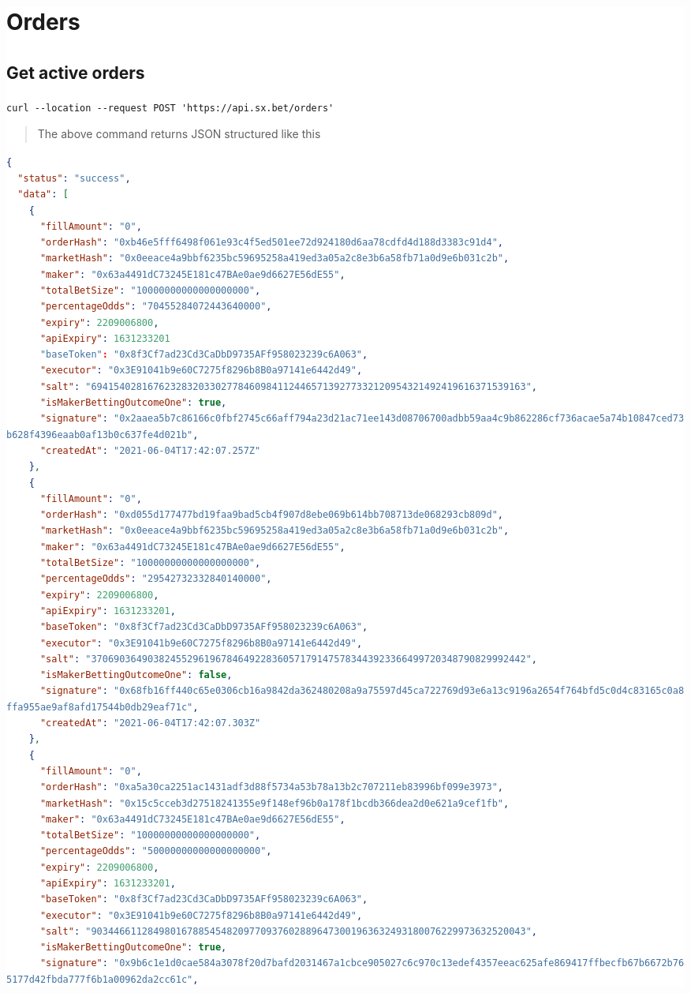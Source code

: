# Orders

## Get active orders

```shell
curl --location --request POST 'https://api.sx.bet/orders'
```

> The above command returns JSON structured like this

```json
{
  "status": "success",
  "data": [
    {
      "fillAmount": "0",
      "orderHash": "0xb46e5fff6498f061e93c4f5ed501ee72d924180d6aa78cdfd4d188d3383c91d4",
      "marketHash": "0x0eeace4a9bbf6235bc59695258a419ed3a05a2c8e3b6a58fb71a0d9e6b031c2b",
      "maker": "0x63a4491dC73245E181c47BAe0ae9d6627E56dE55",
      "totalBetSize": "10000000000000000000",
      "percentageOdds": "70455284072443640000",
      "expiry": 2209006800,
      "apiExpiry": 1631233201
      "baseToken": "0x8f3Cf7ad23Cd3CaDbD9735AFf958023239c6A063",
      "executor": "0x3E91041b9e60C7275f8296b8B0a97141e6442d49",
      "salt": "69415402816762328320330277846098411244657139277332120954321492419616371539163",
      "isMakerBettingOutcomeOne": true,
      "signature": "0x2aaea5b7c86166c0fbf2745c66aff794a23d21ac71ee143d08706700adbb59aa4c9b862286cf736acae5a74b10847ced73b628f4396eaab0af13b0c637fe4d021b",
      "createdAt": "2021-06-04T17:42:07.257Z"
    },
    {
      "fillAmount": "0",
      "orderHash": "0xd055d177477bd19faa9bad5cb4f907d8ebe069b614bb708713de068293cb809d",
      "marketHash": "0x0eeace4a9bbf6235bc59695258a419ed3a05a2c8e3b6a58fb71a0d9e6b031c2b",
      "maker": "0x63a4491dC73245E181c47BAe0ae9d6627E56dE55",
      "totalBetSize": "10000000000000000000",
      "percentageOdds": "29542732332840140000",
      "expiry": 2209006800,
      "apiExpiry": 1631233201,
      "baseToken": "0x8f3Cf7ad23Cd3CaDbD9735AFf958023239c6A063",
      "executor": "0x3E91041b9e60C7275f8296b8B0a97141e6442d49",
      "salt": "37069036490382455296196784649228360571791475783443923366499720348790829992442",
      "isMakerBettingOutcomeOne": false,
      "signature": "0x68fb16ff440c65e0306cb16a9842da362480208a9a75597d45ca722769d93e6a13c9196a2654f764bfd5c0d4c83165c0a8ffa955ae9af8afd17544b0db29eaf71c",
      "createdAt": "2021-06-04T17:42:07.303Z"
    },
    {
      "fillAmount": "0",
      "orderHash": "0xa5a30ca2251ac1431adf3d88f5734a53b78a13b2c707211eb83996bf099e3973",
      "marketHash": "0x15c5cceb3d27518241355e9f148ef96b0a178f1bcdb366dea2d0e621a9cef1fb",
      "maker": "0x63a4491dC73245E181c47BAe0ae9d6627E56dE55",
      "totalBetSize": "10000000000000000000",
      "percentageOdds": "50000000000000000000",
      "expiry": 2209006800,
      "apiExpiry": 1631233201,
      "baseToken": "0x8f3Cf7ad23Cd3CaDbD9735AFf958023239c6A063",
      "executor": "0x3E91041b9e60C7275f8296b8B0a97141e6442d49",
      "salt": "90344661128498016788545482097709376028896473001963632493180076229973632520043",
      "isMakerBettingOutcomeOne": true,
      "signature": "0x9b6c1e1d0cae584a3078f20d7bafd2031467a1cbce905027c6c970c13edef4357eeac625afe869417ffbecfb67b6672b765177d42fbda777f6b1a00962da2cc61c",
```